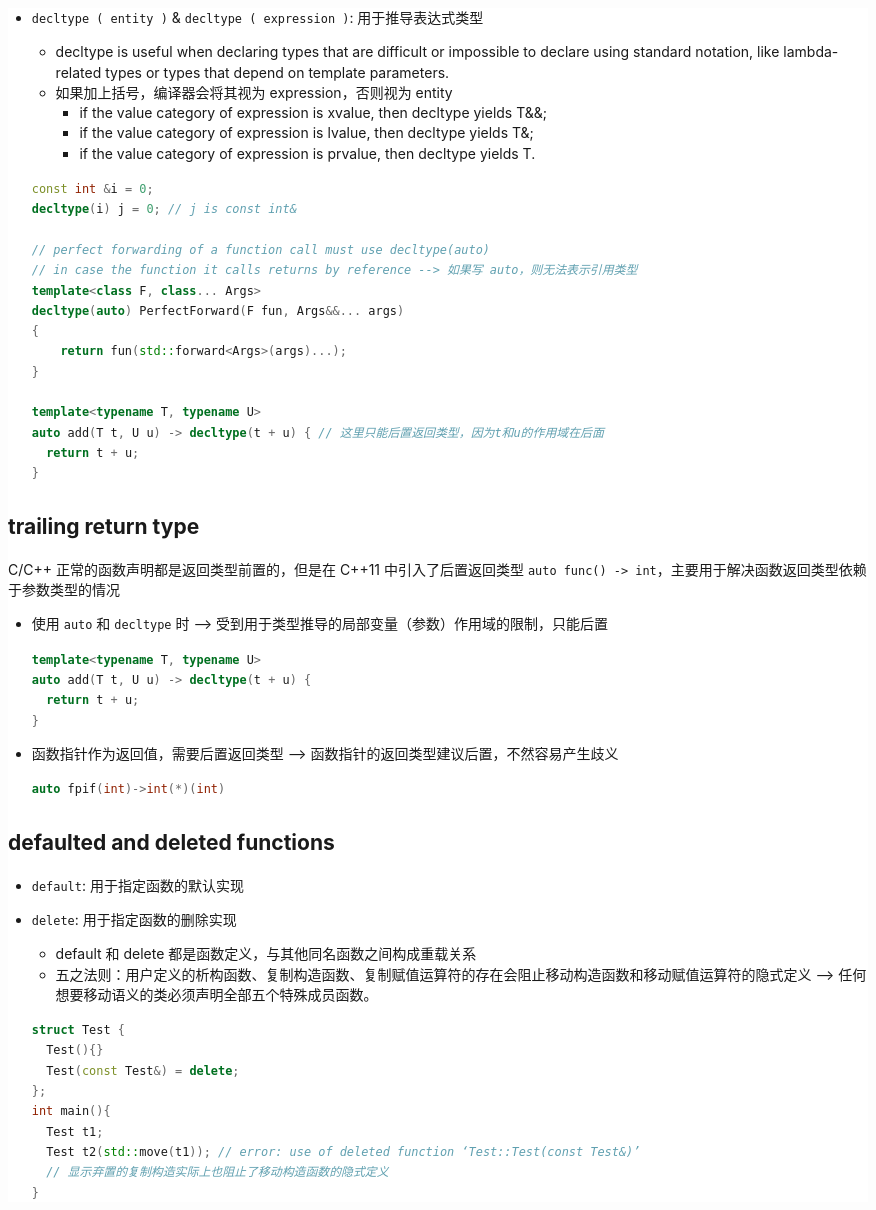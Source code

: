 - `decltype ( entity )` & `decltype ( expression )`: 用于推导表达式类型
  - decltype is useful when declaring types that are difficult or impossible to declare using standard notation, like lambda-related types or types that depend on template parameters.
  - 如果加上括号，编译器会将其视为 expression，否则视为 entity
    - if the value category of expression is xvalue, then decltype yields T&&;
    - if the value category of expression is lvalue, then decltype yields T&;
    - if the value category of expression is prvalue, then decltype yields T.
  
  ```cpp
  const int &i = 0;
  decltype(i) j = 0; // j is const int&
  
  // perfect forwarding of a function call must use decltype(auto)
  // in case the function it calls returns by reference --> 如果写 auto，则无法表示引用类型
  template<class F, class... Args>
  decltype(auto) PerfectForward(F fun, Args&&... args) 
  { 
      return fun(std::forward<Args>(args)...); 
  }

  template<typename T, typename U>
  auto add(T t, U u) -> decltype(t + u) { // 这里只能后置返回类型，因为t和u的作用域在后面
    return t + u;
  }
  ```

## trailing return type

C/C++ 正常的函数声明都是返回类型前置的，但是在 C++11 中引入了后置返回类型 `auto func() -> int`，主要用于解决函数返回类型依赖于参数类型的情况

- 使用 `auto` 和 `decltype` 时 --> 受到用于类型推导的局部变量（参数）作用域的限制，只能后置

  ```cpp
  template<typename T, typename U>
  auto add(T t, U u) -> decltype(t + u) {
    return t + u;
  }
  ```

- 函数指针作为返回值，需要后置返回类型 --> 函数指针的返回类型建议后置，不然容易产生歧义

  ```cpp
  auto fpif(int)->int(*)(int)
  ```

## defaulted and deleted functions

- `default`: 用于指定函数的默认实现
- `delete`: 用于指定函数的删除实现
  - default 和 delete 都是函数定义，与其他同名函数之间构成重载关系
  - 五之法则：用户定义的析构函数、复制构造函数、复制赋值运算符的存在会阻止移动构造函数和移动赋值运算符的隐式定义 --> 任何想要移动语义的类必须声明全部五个特殊成员函数。

  ```cpp
  struct Test {
    Test(){}
    Test(const Test&) = delete;
  };
  int main(){
    Test t1;
    Test t2(std::move(t1)); // error: use of deleted function ‘Test::Test(const Test&)’
    // 显示弃置的复制构造实际上也阻止了移动构造函数的隐式定义
  }
  ```
